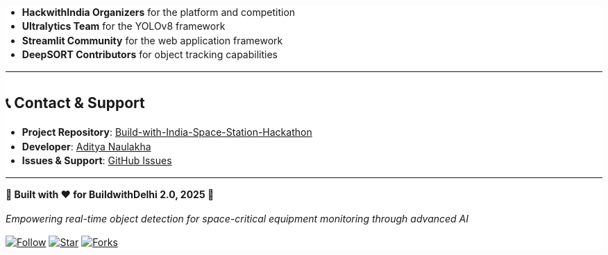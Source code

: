 - **HackwithIndia Organizers** for the platform and competition
- **Ultralytics Team** for the YOLOv8 framework
- **Streamlit Community** for the web application framework
- **DeepSORT Contributors** for object tracking capabilities

---

## 📞 Contact & Support

- **Project Repository**: [Build-with-India-Space-Station-Hackathon](https://github.com/adityanaulakha/Build-with-India-Space-Station-Hackathon)
- **Developer**: [Aditya Naulakha](https://github.com/adityanaulakha)
- **Issues & Support**: [GitHub Issues](https://github.com/adityanaulakha/Build-with-India-Space-Station-Hackathon/issues)

---

**🚀 Built with ❤️ for BuildwithDelhi 2.0, 2025 🚀**

*Empowering real-time object detection for space-critical equipment monitoring through advanced AI*

[![Follow](https://img.shields.io/github/followers/adityanaulakha?style=social)](https://github.com/adityanaulakha)
[![Star](https://img.shields.io/github/stars/adityanaulakha/Build-with-India-Space-Station-Hackathon?style=social)](https://github.com/adityanaulakha/Build-with-India-Space-Station-Hackathon)
[![Forks](https://img.shields.io/github/forks/adityanaulakha/Build-with-India-Space-Station-Hackathon?style=social)](https://github.com/adityanaulakha/Build-with-India-Space-Station-Hackathon)

</div>

